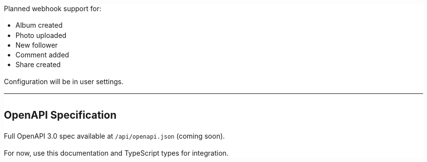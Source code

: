 Planned webhook support for:
- Album created
- Photo uploaded
- New follower
- Comment added
- Share created

Configuration will be in user settings.

---

## OpenAPI Specification

Full OpenAPI 3.0 spec available at `/api/openapi.json` (coming soon).

For now, use this documentation and TypeScript types for integration.
